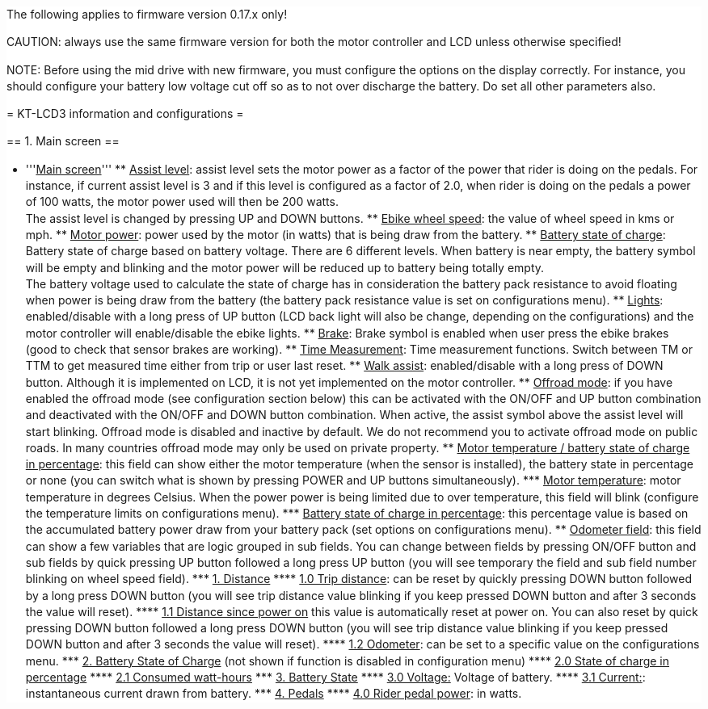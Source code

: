 The following applies to firmware version 0.17.x only!

CAUTION: always use the same firmware version for both the motor controller and LCD unless otherwise specified!

NOTE: Before using the mid drive with new firmware, you must configure the options on the display correctly. For instance, you should configure your battery low voltage cut off so as to not over discharge the battery. Do set all other parameters also.

= KT-LCD3 information and configurations =

== 1. Main screen ==
* '''<u>Main screen</u>'''
** <u>Assist level</u>: assist level sets the motor power as a factor of the power that rider is doing on the pedals. For instance, if current assist level is 3 and if this level is configured as a factor of 2.0, when rider is doing on the pedals a power of 100 watts, the motor power used will then be 200 watts.<br>The assist level is changed by pressing UP and DOWN buttons.
** <u>Ebike wheel speed</u>: the value of wheel speed in kms or mph.
** <u>Motor power</u>: power used by the motor (in watts) that is being draw from the battery.
** <u>Battery state of charge</u>: Battery state of charge based on battery voltage. There are 6 different levels. When battery is near empty, the battery symbol will be empty and blinking and the motor power will be reduced up to battery being totally empty.<br>The battery voltage used to calculate the state of charge has in consideration the battery pack resistance to avoid floating when power is being draw from the battery (the battery pack resistance value is set on configurations menu).
** <u>Lights</u>: enabled/disable with a long press of UP button (LCD back light will also be change, depending on the configurations) and the motor controller will enable/disable the ebike lights.
** <u>Brake</u>: Brake symbol is enabled when user press the ebike brakes (good to check that sensor brakes are working).
** <u>Time Measurement</u>: Time measurement functions. Switch between TM or TTM to get measured time either from trip or user last reset.
** <u>Walk assist</u>: enabled/disable with a long press of DOWN button. Although it is implemented on LCD, it is not yet implemented on the motor controller.
** <u>Offroad mode</u>: if you have enabled the offroad mode (see configuration section below) this can be activated with the ON/OFF and UP button combination and deactivated with the ON/OFF and DOWN button combination. When active, the assist symbol above the assist level will start blinking. Offroad mode is disabled and inactive by default. We do not recommend you to activate offroad mode on public roads. In many countries offroad mode may only be used on private property.
** <u>Motor temperature / battery state of charge in percentage</u>: this field can show either the motor temperature (when the sensor is installed), the battery state in percentage or none (you can switch what is shown by pressing POWER and UP buttons simultaneously).
*** <u>Motor temperature</u>: motor temperature in degrees Celsius. When the power power is being limited due to over temperature, this field will blink (configure the temperature limits on configurations menu).
*** <u>Battery state of charge in percentage</u>: this percentage value is based on the accumulated battery power draw from your battery pack (set options on configurations menu).
** <u>Odometer field</u>: this field can show a few variables that are logic grouped in sub fields. You can change between fields by pressing ON/OFF button and sub fields by quick pressing UP button followed a long press UP button (you will see temporary the field and sub field number blinking on wheel speed field).
*** <u>1. Distance</u>
**** <u>1.0 Trip distance</u>: can be reset by quickly pressing DOWN button followed by a long press DOWN button (you will see trip distance value blinking if you keep pressed DOWN button and after 3 seconds the value will reset).
**** <u>1.1 Distance since power on</u> this value is automatically reset at power on. You can also reset by quick pressing DOWN button followed a long press DOWN button (you will see trip distance value blinking if you keep pressed DOWN button and after 3 seconds the value will reset).
**** <u>1.2 Odometer</u>: can be set to a specific value on the configurations menu.
*** <u>2. Battery State of Charge</u> (not shown if function is disabled in configuration menu)
**** <u>2.0 State of charge in percentage</u>
**** <u>2.1 Consumed watt-hours</u>
*** <u>3. Battery State</u>
**** <u>3.0 Voltage:</u> Voltage of battery.
**** <u>3.1 Current:</u>: instantaneous current drawn from battery.
*** <u>4. Pedals</u>
**** <u>4.0 Rider pedal power</u>: in watts.